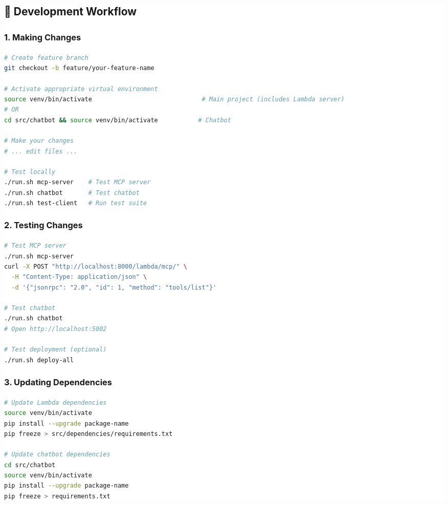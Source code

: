 ## 🔄 Development Workflow

### 1. Making Changes

```bash
# Create feature branch
git checkout -b feature/your-feature-name

# Activate appropriate virtual environment
source venv/bin/activate                              # Main project (includes Lambda server)
# OR  
cd src/chatbot && source venv/bin/activate           # Chatbot

# Make your changes
# ... edit files ...

# Test locally
./run.sh mcp-server    # Test MCP server
./run.sh chatbot       # Test chatbot
./run.sh test-client   # Run test suite
```

### 2. Testing Changes

```bash
# Test MCP server
./run.sh mcp-server
curl -X POST "http://localhost:8000/lambda/mcp/" \
  -H "Content-Type: application/json" \
  -d '{"jsonrpc": "2.0", "id": 1, "method": "tools/list"}'

# Test chatbot
./run.sh chatbot
# Open http://localhost:5002

# Test deployment (optional)
./run.sh deploy-all
```

### 3. Updating Dependencies

```bash
# Update Lambda dependencies
source venv/bin/activate
pip install --upgrade package-name
pip freeze > src/dependencies/requirements.txt

# Update chatbot dependencies
cd src/chatbot
source venv/bin/activate
pip install --upgrade package-name
pip freeze > requirements.txt
```
